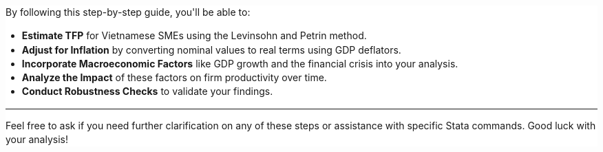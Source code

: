 By following this step-by-step guide, you'll be able to:

- **Estimate TFP** for Vietnamese SMEs using the Levinsohn and Petrin method.
- **Adjust for Inflation** by converting nominal values to real terms using GDP deflators.
- **Incorporate Macroeconomic Factors** like GDP growth and the financial crisis into your analysis.
- **Analyze the Impact** of these factors on firm productivity over time.
- **Conduct Robustness Checks** to validate your findings.

---

Feel free to ask if you need further clarification on any of these steps or assistance with specific Stata commands. Good luck with your analysis!